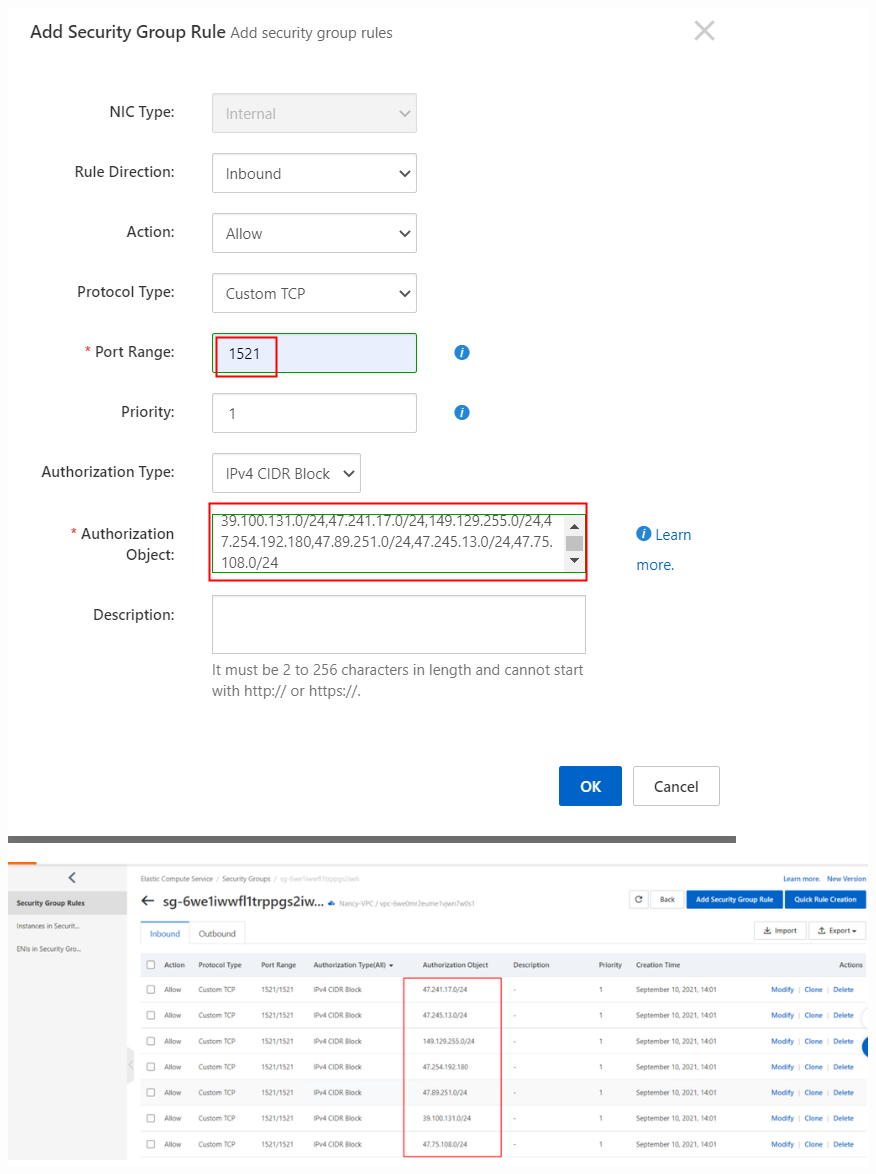 ![img](https://raw.githubusercontent.com/sbopsv/cloud-tech/master/content/usecase-PolarDB/polardb_images_13574176438014224403/20210922102348.png "img")    


![img](https://raw.githubusercontent.com/sbopsv/cloud-tech/master/content/usecase-PolarDB/polardb_images_13574176438014224403/20210922102356.png "img")    
